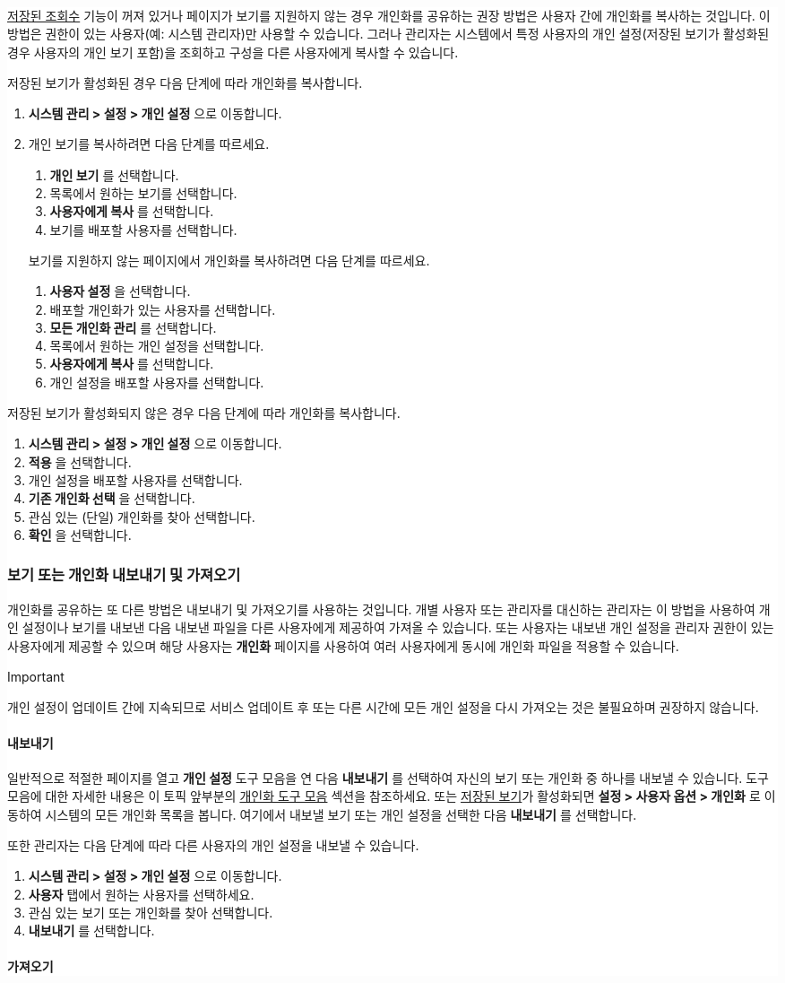 [저장된 조회수](saved-views.md) 기능이 꺼져 있거나 페이지가 보기를 지원하지 않는 경우 개인화를 공유하는 권장 방법은 사용자 간에 개인화를 복사하는 것입니다. 이 방법은 권한이 있는 사용자(예: 시스템 관리자)만 사용할 수 있습니다. 그러나 관리자는 시스템에서 특정 사용자의 개인 설정(저장된 보기가 활성화된 경우 사용자의 개인 보기 포함)을 조회하고 구성을 다른 사용자에게 복사할 수 있습니다.

저장된 보기가 활성화된 경우 다음 단계에 따라 개인화를 복사합니다.

1. **시스템 관리 \> 설정 \> 개인 설정** 으로 이동합니다.
2. 개인 보기를 복사하려면 다음 단계를 따르세요.

    1. **개인 보기** 를 선택합니다.
    2. 목록에서 원하는 보기를 선택합니다.
    3. **사용자에게 복사** 를 선택합니다.
    4. 보기를 배포할 사용자를 선택합니다.

    보기를 지원하지 않는 페이지에서 개인화를 복사하려면 다음 단계를 따르세요.

    1. **사용자 설정** 을 선택합니다.
    2. 배포할 개인화가 있는 사용자를 선택합니다.
    3. **모든 개인화 관리** 를 선택합니다.
    4. 목록에서 원하는 개인 설정을 선택합니다.
    5. **사용자에게 복사** 를 선택합니다.
    6. 개인 설정을 배포할 사용자를 선택합니다.

저장된 보기가 활성화되지 않은 경우 다음 단계에 따라 개인화를 복사합니다.

1. **시스템 관리 \> 설정 \> 개인 설정** 으로 이동합니다.
2. **적용** 을 선택합니다.
3. 개인 설정을 배포할 사용자를 선택합니다.
4. **기존 개인화 선택** 을 선택합니다.
5. 관심 있는 (단일) 개인화를 찾아 선택합니다.
6. **확인** 을 선택합니다.

### <a name="export-and-import-views-or-personalizations"></a>보기 또는 개인화 내보내기 및 가져오기

개인화를 공유하는 또 다른 방법은 내보내기 및 가져오기를 사용하는 것입니다. 개별 사용자 또는 관리자를 대신하는 관리자는 이 방법을 사용하여 개인 설정이나 보기를 내보낸 다음 내보낸 파일을 다른 사용자에게 제공하여 가져올 수 있습니다. 또는 사용자는 내보낸 개인 설정을 관리자 권한이 있는 사용자에게 제공할 수 있으며 해당 사용자는 **개인화** 페이지를 사용하여 여러 사용자에게 동시에 개인화 파일을 적용할 수 있습니다.

> [!IMPORTANT]
> 개인 설정이 업데이트 간에 지속되므로 서비스 업데이트 후 또는 다른 시간에 모든 개인 설정을 다시 가져오는 것은 불필요하며 권장하지 않습니다.

#### <a name="export"></a>내보내기

일반적으로 적절한 페이지를 열고 **개인 설정** 도구 모음을 연 다음 **내보내기** 를 선택하여 자신의 보기 또는 개인화 중 하나를 내보낼 수 있습니다. 도구 모음에 대한 자세한 내용은 이 토픽 앞부분의 [개인화 도구 모음](#personalization-toolbar) 섹션을 참조하세요. 또는 [저장된 보기](saved-views.md)가 활성화되면 **설정 \> 사용자 옵션 \> 개인화** 로 이동하여 시스템의 모든 개인화 목록을 봅니다. 여기에서 내보낼 보기 또는 개인 설정을 선택한 다음 **내보내기** 를 선택합니다.

또한 관리자는 다음 단계에 따라 다른 사용자의 개인 설정을 내보낼 수 있습니다.

1. **시스템 관리 \> 설정 \> 개인 설정** 으로 이동합니다.
2. **사용자** 탭에서 원하는 사용자를 선택하세요.
3. 관심 있는 보기 또는 개인화를 찾아 선택합니다.
4. **내보내기** 를 선택합니다.

#### <a name="import"></a>가져오기
